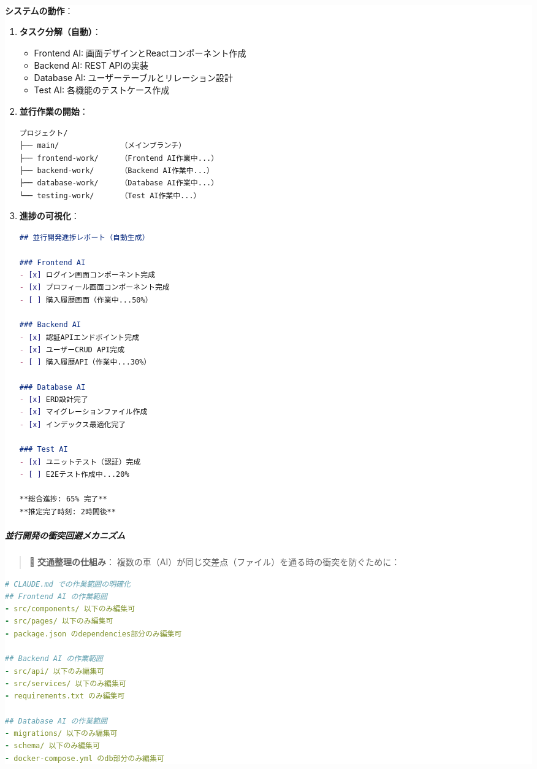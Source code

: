 **システムの動作**：

1. **タスク分解（自動）**：
   - Frontend AI: 画面デザインとReactコンポーネント作成
   - Backend AI: REST APIの実装
   - Database AI: ユーザーテーブルとリレーション設計
   - Test AI: 各機能のテストケース作成

2. **並行作業の開始**：
   ```
   プロジェクト/
   ├── main/              （メインブランチ）
   ├── frontend-work/     （Frontend AI作業中...）
   ├── backend-work/      （Backend AI作業中...）
   ├── database-work/     （Database AI作業中...）
   └── testing-work/      （Test AI作業中...）
   ```

3. **進捗の可視化**：
   ```markdown
   ## 並行開発進捗レポート（自動生成）
   
   ### Frontend AI
   - [x] ログイン画面コンポーネント完成
   - [x] プロフィール画面コンポーネント完成
   - [ ] 購入履歴画面（作業中...50%）
   
   ### Backend AI
   - [x] 認証APIエンドポイント完成
   - [x] ユーザーCRUD API完成
   - [ ] 購入履歴API（作業中...30%）
   
   ### Database AI
   - [x] ERD設計完了
   - [x] マイグレーションファイル作成
   - [x] インデックス最適化完了
   
   ### Test AI
   - [x] ユニットテスト（認証）完成
   - [ ] E2Eテスト作成中...20%
   
   **総合進捗: 65% 完了**
   **推定完了時刻: 2時間後**
   ```

##### 並行開発の衝突回避メカニズム

> 🚦 **交通整理の仕組み**：
> 複数の車（AI）が同じ交差点（ファイル）を通る時の衝突を防ぐために：

```yaml
# CLAUDE.md での作業範囲の明確化
## Frontend AI の作業範囲
- src/components/ 以下のみ編集可
- src/pages/ 以下のみ編集可
- package.json のdependencies部分のみ編集可

## Backend AI の作業範囲
- src/api/ 以下のみ編集可
- src/services/ 以下のみ編集可
- requirements.txt のみ編集可

## Database AI の作業範囲
- migrations/ 以下のみ編集可
- schema/ 以下のみ編集可
- docker-compose.yml のdb部分のみ編集可

```